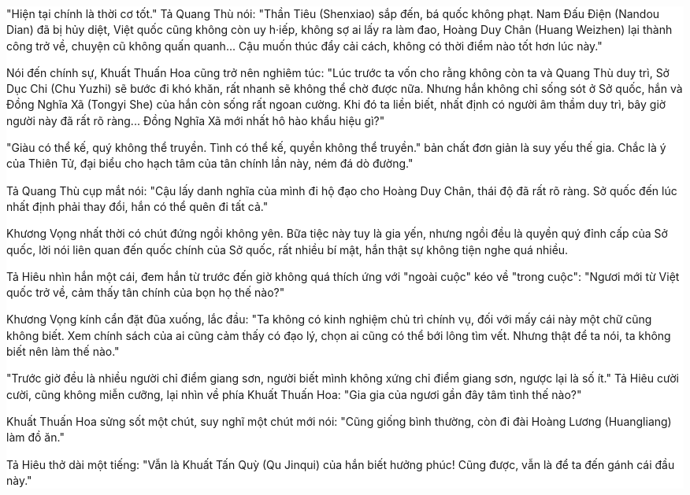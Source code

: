 "Hiện tại chính là thời cơ tốt." Tả Quang Thù nói: "Thần Tiêu (Shenxiao) sắp đến, bá quốc không phạt. Nam Đấu Điện (Nandou Dian) đã bị hủy diệt, Việt quốc cũng không còn uy h·iếp, không sợ ai lấy ra làm đao, Hoàng Duy Chân (Huang Weizhen) lại thành công trở về, chuyện cũ không quấn quanh... Cậu muốn thúc đẩy cải cách, không có thời điểm nào tốt hơn lúc này."

Nói đến chính sự, Khuất Thuấn Hoa cũng trở nên nghiêm túc: "Lúc trước ta vốn cho rằng không còn ta và Quang Thù duy trì, Sở Dục Chi (Chu Yuzhi) sẽ bước đi khó khăn, rất nhanh sẽ không thể chờ được nữa. Nhưng hắn không chỉ sống sót ở Sở quốc, hắn và Đồng Nghĩa Xã (Tongyi She) của hắn còn sống rất ngoan cường. Khi đó ta liền biết, nhất định có người âm thầm duy trì, bây giờ người này đã rất rõ ràng... Đồng Nghĩa Xã mới nhất hô hào khẩu hiệu gì?"

"Giàu có thể kế, quý không thể truyền. Tình có thể kế, quyền không thể truyền." bản chất đơn giản là suy yếu thế gia. Chắc là ý của Thiên Tử, đại biểu cho hạch tâm của tân chính lần này, ném đá dò đường."

Tả Quang Thù cụp mắt nói: "Cậu lấy danh nghĩa của mình đi hộ đạo cho Hoàng Duy Chân, thái độ đã rất rõ ràng. Sở quốc đến lúc nhất định phải thay đổi, hắn có thể quên đi tất cả."

Khương Vọng nhất thời có chút đứng ngồi không yên. Bữa tiệc này tuy là gia yến, nhưng ngồi đều là quyền quý đỉnh cấp của Sở quốc, lời nói liên quan đến quốc chính của Sở quốc, rất nhiều bí mật, hắn thật sự không tiện nghe quá nhiều.

Tả Hiêu nhìn hắn một cái, đem hắn từ trước đến giờ không quá thích ứng với "ngoài cuộc" kéo về "trong cuộc": "Ngươi mới từ Việt quốc trở về, cảm thấy tân chính của bọn họ thế nào?"

Khương Vọng kính cẩn đặt đũa xuống, lắc đầu: "Ta không có kinh nghiệm chủ trì chính vụ, đối với mấy cái này một chữ cũng không biết. Xem chính sách của ai cũng cảm thấy có đạo lý, chọn ai cũng có thể bới lông tìm vết. Nhưng thật để ta nói, ta không biết nên làm thế nào."

"Trước giờ đều là nhiều người chỉ điểm giang sơn, người biết mình không xứng chỉ điểm giang sơn, ngược lại là số ít." Tả Hiêu cười cười, cũng không miễn cưỡng, lại nhìn về phía Khuất Thuấn Hoa: "Gia gia của ngươi gần đây tâm tình thế nào?"

Khuất Thuấn Hoa sửng sốt một chút, suy nghĩ một chút mới nói: "Cũng giống bình thường, còn đi đài Hoàng Lương (Huangliang) làm đồ ăn."

Tả Hiêu thở dài một tiếng: "Vẫn là Khuất Tấn Quỳ (Qu Jinqui) của hắn biết hưởng phúc! Cũng được, vẫn là để ta đến gánh cái đầu này."